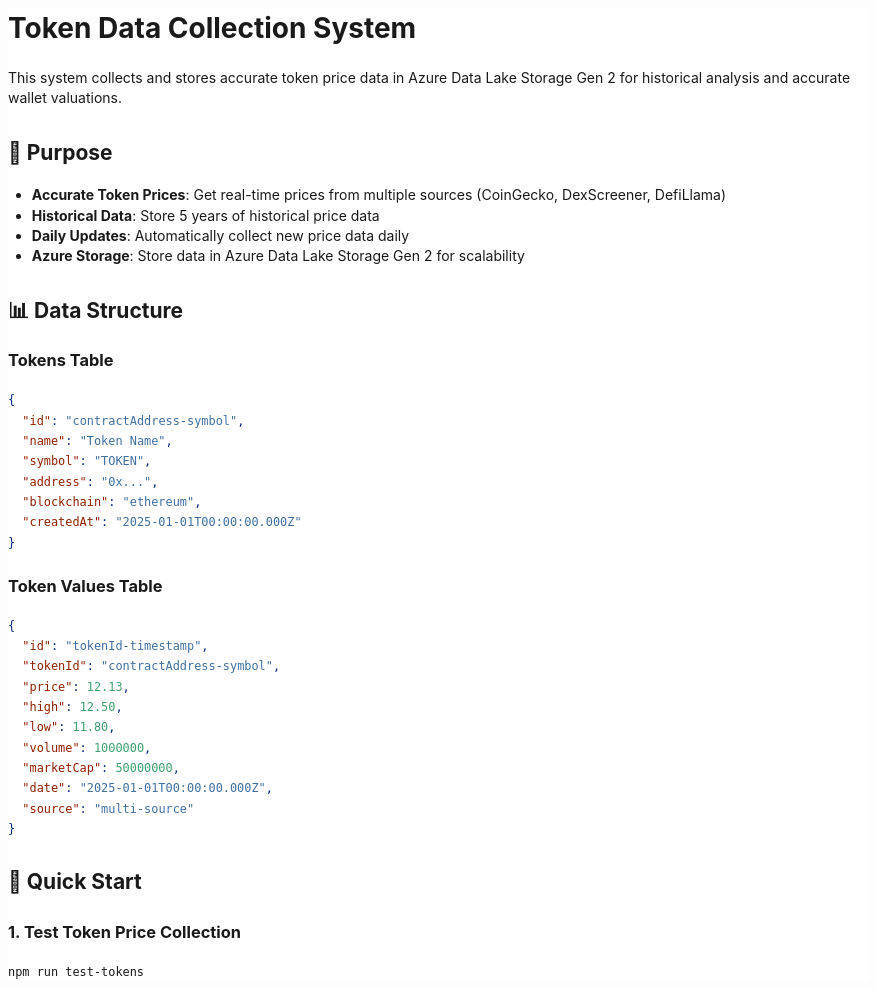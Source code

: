 # Token Data Collection System

This system collects and stores accurate token price data in Azure Data Lake Storage Gen 2 for historical analysis and accurate wallet valuations.

## 🎯 Purpose

- **Accurate Token Prices**: Get real-time prices from multiple sources (CoinGecko, DexScreener, DefiLlama)
- **Historical Data**: Store 5 years of historical price data
- **Daily Updates**: Automatically collect new price data daily
- **Azure Storage**: Store data in Azure Data Lake Storage Gen 2 for scalability

## 📊 Data Structure

### Tokens Table
```json
{
  "id": "contractAddress-symbol",
  "name": "Token Name",
  "symbol": "TOKEN",
  "address": "0x...",
  "blockchain": "ethereum",
  "createdAt": "2025-01-01T00:00:00.000Z"
}
```

### Token Values Table
```json
{
  "id": "tokenId-timestamp",
  "tokenId": "contractAddress-symbol",
  "price": 12.13,
  "high": 12.50,
  "low": 11.80,
  "volume": 1000000,
  "marketCap": 50000000,
  "date": "2025-01-01T00:00:00.000Z",
  "source": "multi-source"
}
```

## 🚀 Quick Start

### 1. Test Token Price Collection
```bash
npm run test-tokens
```
